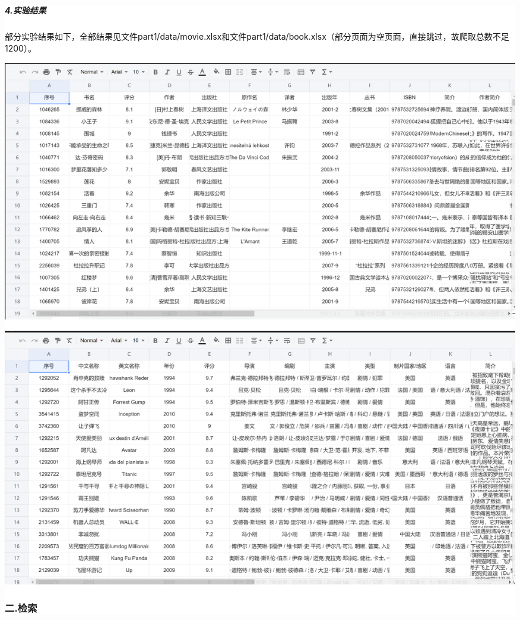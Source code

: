 ##### 4.实验结果

部分实验结果如下，全部结果见文件part1/data/movie.xlsx和文件part1/data/book.xlsx（部分页面为空页面，直接跳过，故爬取总数不足1200）。

![image-20231030171146053](.\figs\image-20231030171146053.png)

![image-20231030171208270](.\figs\image-20231030171208270.png)

### 二.检索
